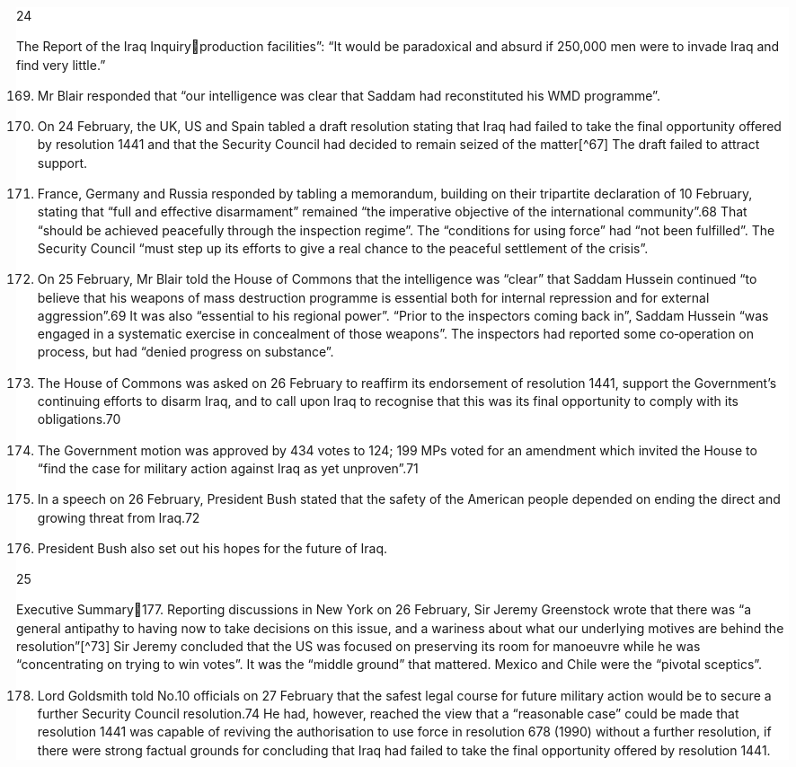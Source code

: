 
24

The Report of the Iraq Inquiryproduction facilities”: “It would be paradoxical and absurd if 250,000 men were to invade 
Iraq and find very little.” 

169.  Mr Blair responded that “our intelligence was clear that Saddam had reconstituted 
his WMD programme”.

170.  On 24 February, the UK, US and Spain tabled a draft resolution stating that Iraq 
had failed to take the final opportunity offered by resolution 1441 and that the Security 
Council had decided to remain seized of the matter[^67] The draft failed to attract support.

171.  France, Germany and Russia responded by tabling a memorandum, building on 
their tripartite declaration of 10 February, stating that “full and effective disarmament” 
remained “the imperative objective of the international community”.68 That “should be 
achieved peacefully through the inspection regime”. The “conditions for using force” had 
“not been fulfilled”. The Security Council “must step up its efforts to give a real chance 
to the peaceful settlement of the crisis”. 

172.  On 25 February, Mr Blair told the House of Commons that the intelligence was 
“clear” that Saddam Hussein continued “to believe that his weapons of mass destruction 
programme is essential both for internal repression and for external aggression”.69 
It was also “essential to his regional power”. “Prior to the inspectors coming back in”, 
Saddam Hussein “was engaged in a systematic exercise in concealment of those 
weapons”. The inspectors had reported some co‑operation on process, but had 
“denied progress on substance”. 

173.  The House of Commons was asked on 26 February to reaffirm its endorsement of 
resolution 1441, support the Government’s continuing efforts to disarm Iraq, and to call 
upon Iraq to recognise that this was its final opportunity to comply with its obligations.70

174.  The Government motion was approved by 434 votes to 124; 199 MPs voted for 
an amendment which invited the House to “find the case for military action against Iraq 
as yet unproven”.71

175.  In a speech on 26 February, President Bush stated that the safety of the American 
people depended on ending the direct and growing threat from Iraq.72

176.  President Bush also set out his hopes for the future of Iraq.


25

Executive Summary177.  Reporting discussions in New York on 26 February, Sir Jeremy Greenstock wrote 
that there was “a general antipathy to having now to take decisions on this issue, and 
a wariness about what our underlying motives are behind the resolution”[^73] Sir Jeremy 
concluded that the US was focused on preserving its room for manoeuvre while he 
was “concentrating on trying to win votes”. It was the “middle ground” that mattered. 
Mexico and Chile were the “pivotal sceptics”. 

178.  Lord Goldsmith told No.10 officials on 27 February that the safest legal course for 
future military action would be to secure a further Security Council resolution.74 He had, 
however, reached the view that a “reasonable case” could be made that resolution 1441 
was capable of reviving the authorisation to use force in resolution 678 (1990) without a 
further resolution, if there were strong factual grounds for concluding that Iraq had failed 
to take the final opportunity offered by resolution 1441.
